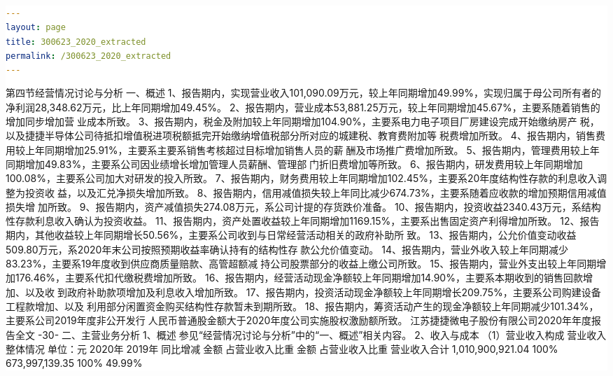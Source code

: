```yaml
---
layout: page
title: 300623_2020_extracted
permalink: /300623_2020_extracted
---
```


第四节经营情况讨论与分析
一、概述
1、报告期内，实现营业收入101,090.09万元，较上年同期增加49.99%，实现归属于母公司所有者的
净利润28,348.62万元，比上年同期增加49.45%。
2、报告期内，营业成本53,881.25万元，较上年同期增加45.67%，主要系随着销售的增加同步增加营
业成本所致。
3、报告期内，税金及附加较上年同期增加104.90%，主要系电力电子项目厂房建设完成开始缴纳房产
税，以及捷捷半导体公司待抵扣增值税进项税额抵完开始缴纳增值税部分所对应的城建税、教育费附加等
税费增加所致。
4、报告期内，销售费用较上年同期增加25.91%，主要系主要系销售考核超过目标增加销售人员的薪
酬及市场推广费增加所致。
5、报告期内，管理费用较上年同期增加49.83%，主要系公司因业绩增长增加管理人员薪酬、管理部
门折旧费增加等所致。
6、报告期内，研发费用较上年同期增加100.08%，主要系公司加大对研发的投入所致。
7、报告期内，财务费用较上年同期增加102.45%，主要系20年度结构性存款的利息收入调整为投资收
益，以及汇兑净损失增加所致。
8、报告期内，信用减值损失较上年同比减少674.73%，主要系随着应收款的增加预期信用减值损失增
加所致。
9、报告期内，资产减值损失274.08万元，系公司计提的存货跌价准备。
10、报告期内，投资收益2340.43万元，系结构性存款利息收入确认为投资收益。
11、报告期内，资产处置收益较上年同期增加1169.15%，主要系出售固定资产利得增加所致。
12、报告期内，其他收益较上年同期增长50.56%，主要系公司收到与日常经营活动相关的政府补助所
致。
13、报告期内，公允价值变动收益509.80万元，系2020年末公司按照预期收益率确认持有的结构性存
款公允价值变动。
14、报告期内，营业外收入较上年同期减少83.23%，主要系19年度收到供应商质量赔款、高管超额减
持公司股票部分的收益上缴公司所致。
15、报告期内，营业外支出较上年同期增加176.46%，主要系代扣代缴税费增加所致。
16、报告期内，经营活动现金净额较上年同期增加14.90%，主要系本期收到的销售回款增加、以及收
到政府补助款项增加及利息收入增加所致。
17、报告期内，投资活动现金净额较上年同期增长209.75%，主要系公司购建设备工程款增加、以及
利用部分闲置资金购买结构性存款暂未到期所致。
18、报告期内，筹资活动产生的现金净额较上年同期减少101.34%，主要系公司2019年度非公开发行
人民币普通股金额大于2020年度公司实施股权激励额所致。
江苏捷捷微电子股份有限公司2020年年度报告全文
-30-
二、主营业务分析
1、概述
参见“经营情况讨论与分析”中的“一、概述”相关内容。
2、收入与成本
（1）营业收入构成
营业收入整体情况
单位：元
2020年
2019年
同比增减
金额
占营业收入比重
金额
占营业收入比重
营业收入合计
1,010,900,921.04
100%
673,997,139.35
100%
49.99%